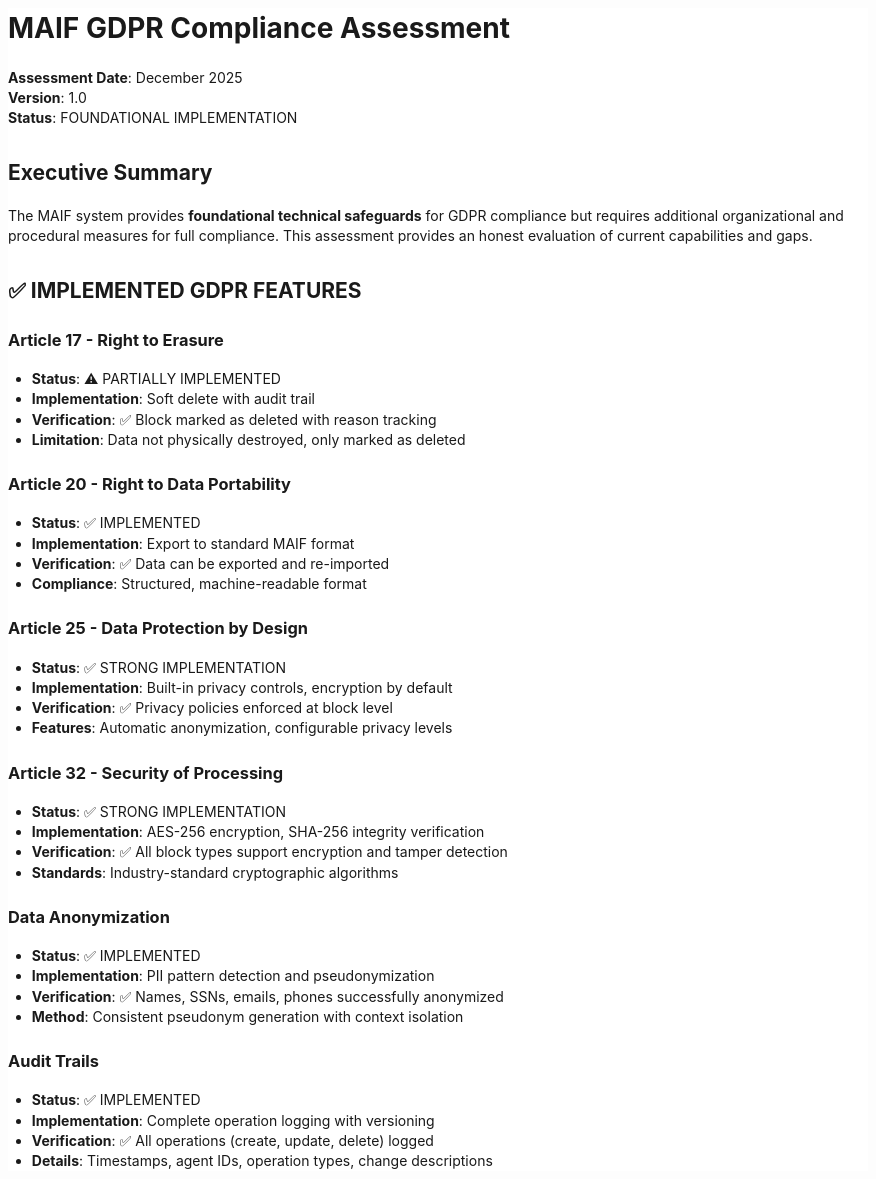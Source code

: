 # MAIF GDPR Compliance Assessment

**Assessment Date**: December 2025  
**Version**: 1.0  
**Status**: FOUNDATIONAL IMPLEMENTATION

## Executive Summary

The MAIF system provides **foundational technical safeguards** for GDPR compliance but requires additional organizational and procedural measures for full compliance. This assessment provides an honest evaluation of current capabilities and gaps.

## ✅ IMPLEMENTED GDPR FEATURES

### Article 17 - Right to Erasure
- **Status**: ⚠️ PARTIALLY IMPLEMENTED
- **Implementation**: Soft delete with audit trail
- **Verification**: ✅ Block marked as deleted with reason tracking
- **Limitation**: Data not physically destroyed, only marked as deleted

### Article 20 - Right to Data Portability  
- **Status**: ✅ IMPLEMENTED
- **Implementation**: Export to standard MAIF format
- **Verification**: ✅ Data can be exported and re-imported
- **Compliance**: Structured, machine-readable format

### Article 25 - Data Protection by Design
- **Status**: ✅ STRONG IMPLEMENTATION
- **Implementation**: Built-in privacy controls, encryption by default
- **Verification**: ✅ Privacy policies enforced at block level
- **Features**: Automatic anonymization, configurable privacy levels

### Article 32 - Security of Processing
- **Status**: ✅ STRONG IMPLEMENTATION  
- **Implementation**: AES-256 encryption, SHA-256 integrity verification
- **Verification**: ✅ All block types support encryption and tamper detection
- **Standards**: Industry-standard cryptographic algorithms

### Data Anonymization
- **Status**: ✅ IMPLEMENTED
- **Implementation**: PII pattern detection and pseudonymization
- **Verification**: ✅ Names, SSNs, emails, phones successfully anonymized
- **Method**: Consistent pseudonym generation with context isolation

### Audit Trails
- **Status**: ✅ IMPLEMENTED
- **Implementation**: Complete operation logging with versioning
- **Verification**: ✅ All operations (create, update, delete) logged
- **Details**: Timestamps, agent IDs, operation types, change descriptions
